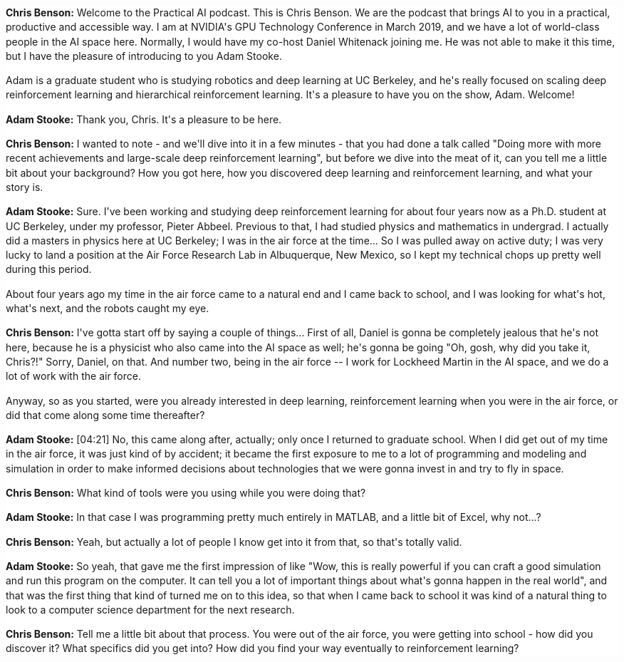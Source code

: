 **Chris Benson:** Welcome to the Practical AI podcast. This is Chris Benson. We are the podcast that brings AI to you in a practical, productive and accessible way. I am at NVIDIA's GPU Technology Conference in March 2019, and we have a lot of world-class people in the AI space here. Normally, I would have my co-host Daniel Whitenack joining me. He was not able to make it this time, but I have the pleasure of introducing to you Adam Stooke.

Adam is a graduate student who is studying robotics and deep learning at UC Berkeley, and he's really focused on scaling deep reinforcement learning and hierarchical reinforcement learning. It's a pleasure to have you on the show, Adam. Welcome!

**Adam Stooke:** Thank you, Chris. It's a pleasure to be here.

**Chris Benson:** I wanted to note - and we'll dive into it in a few minutes - that you had done a talk called "Doing more with more recent achievements and large-scale deep reinforcement learning", but before we dive into the meat of it, can you tell me a little bit about your background? How you got here, how you discovered deep learning and reinforcement learning, and what your story is.

**Adam Stooke:** Sure. I've been working and studying deep reinforcement learning for about four years now as a Ph.D. student at UC Berkeley, under my professor, Pieter Abbeel. Previous to that, I had studied physics and mathematics in undergrad. I actually did a masters in physics here at UC Berkeley; I was in the air force at the time... So I was pulled away on active duty; I was very lucky to land a position at the Air Force Research Lab in Albuquerque, New Mexico, so I kept my technical chops up pretty well during this period.

About four years ago my time in the air force came to a natural end and I came back to school, and I was looking for what's hot, what's next, and the robots caught my eye.

**Chris Benson:** I've gotta start off by saying a couple of things... First of all, Daniel is gonna be completely jealous that he's not here, because he is a physicist who also came into the AI space as well; he's gonna be going "Oh, gosh, why did you take it, Chris?!" Sorry, Daniel, on that. And number two, being in the air force -- I work for Lockheed Martin in the AI space, and we do a lot of work with the air force.

Anyway, so as you started, were you already interested in deep learning, reinforcement learning when you were in the air force, or did that come along some time thereafter?

**Adam Stooke:** \[04:21\] No, this came along after, actually; only once I returned to graduate school. When I did get out of my time in the air force, it was just kind of by accident; it became the first exposure to me to a lot of programming and modeling and simulation in order to make informed decisions about technologies that we were gonna invest in and try to fly in space.

**Chris Benson:** What kind of tools were you using while you were doing that?

**Adam Stooke:** In that case I was programming pretty much entirely in MATLAB, and a little bit of Excel, why not...?

**Chris Benson:** Yeah, but actually a lot of people I know get into it from that, so that's totally valid.

**Adam Stooke:** So yeah, that gave me the first impression of like "Wow, this is really powerful if you can craft a good simulation and run this program on the computer. It can tell you a lot of important things about what's gonna happen in the real world", and that was the first thing that kind of turned me on to this idea, so that when I came back to school it was kind of a natural thing to look to a computer science department for the next research.

**Chris Benson:** Tell me a little bit about that process. You were out of the air force, you were getting into school - how did you discover it? What specifics did you get into? How did you find your way eventually to reinforcement learning?
